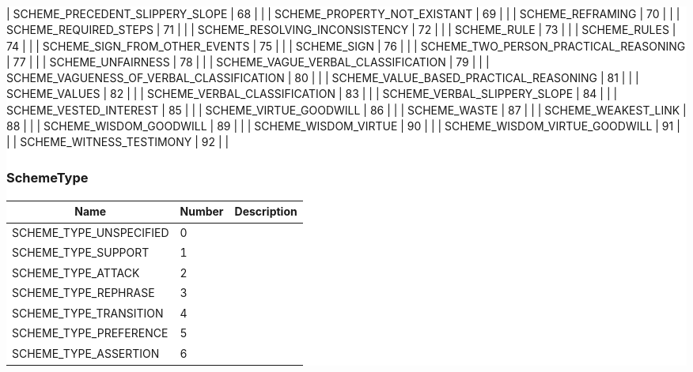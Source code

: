 | SCHEME_PRECEDENT_SLIPPERY_SLOPE | 68 |  |
| SCHEME_PROPERTY_NOT_EXISTANT | 69 |  |
| SCHEME_REFRAMING | 70 |  |
| SCHEME_REQUIRED_STEPS | 71 |  |
| SCHEME_RESOLVING_INCONSISTENCY | 72 |  |
| SCHEME_RULE | 73 |  |
| SCHEME_RULES | 74 |  |
| SCHEME_SIGN_FROM_OTHER_EVENTS | 75 |  |
| SCHEME_SIGN | 76 |  |
| SCHEME_TWO_PERSON_PRACTICAL_REASONING | 77 |  |
| SCHEME_UNFAIRNESS | 78 |  |
| SCHEME_VAGUE_VERBAL_CLASSIFICATION | 79 |  |
| SCHEME_VAGUENESS_OF_VERBAL_CLASSIFICATION | 80 |  |
| SCHEME_VALUE_BASED_PRACTICAL_REASONING | 81 |  |
| SCHEME_VALUES | 82 |  |
| SCHEME_VERBAL_CLASSIFICATION | 83 |  |
| SCHEME_VERBAL_SLIPPERY_SLOPE | 84 |  |
| SCHEME_VESTED_INTEREST | 85 |  |
| SCHEME_VIRTUE_GOODWILL | 86 |  |
| SCHEME_WASTE | 87 |  |
| SCHEME_WEAKEST_LINK | 88 |  |
| SCHEME_WISDOM_GOODWILL | 89 |  |
| SCHEME_WISDOM_VIRTUE | 90 |  |
| SCHEME_WISDOM_VIRTUE_GOODWILL | 91 |  |
| SCHEME_WITNESS_TESTIMONY | 92 |  |



<a name="arg_services-graph-v1-SchemeType"></a>

### SchemeType


| Name | Number | Description |
| ---- | ------ | ----------- |
| SCHEME_TYPE_UNSPECIFIED | 0 |  |
| SCHEME_TYPE_SUPPORT | 1 |  |
| SCHEME_TYPE_ATTACK | 2 |  |
| SCHEME_TYPE_REPHRASE | 3 |  |
| SCHEME_TYPE_TRANSITION | 4 |  |
| SCHEME_TYPE_PREFERENCE | 5 |  |
| SCHEME_TYPE_ASSERTION | 6 |  |
